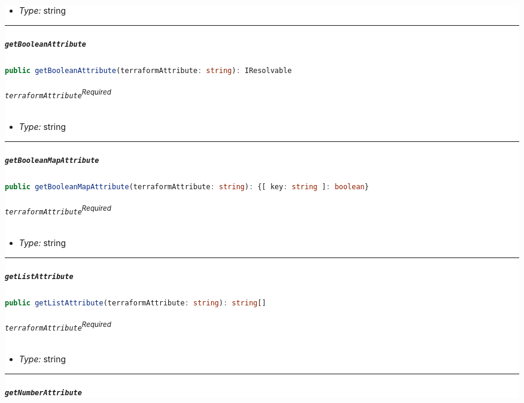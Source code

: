 - *Type:* string

---

##### `getBooleanAttribute` <a name="getBooleanAttribute" id="@cdktf/provider-pagerduty.teamMembership.TeamMembership.getBooleanAttribute"></a>

```typescript
public getBooleanAttribute(terraformAttribute: string): IResolvable
```

###### `terraformAttribute`<sup>Required</sup> <a name="terraformAttribute" id="@cdktf/provider-pagerduty.teamMembership.TeamMembership.getBooleanAttribute.parameter.terraformAttribute"></a>

- *Type:* string

---

##### `getBooleanMapAttribute` <a name="getBooleanMapAttribute" id="@cdktf/provider-pagerduty.teamMembership.TeamMembership.getBooleanMapAttribute"></a>

```typescript
public getBooleanMapAttribute(terraformAttribute: string): {[ key: string ]: boolean}
```

###### `terraformAttribute`<sup>Required</sup> <a name="terraformAttribute" id="@cdktf/provider-pagerduty.teamMembership.TeamMembership.getBooleanMapAttribute.parameter.terraformAttribute"></a>

- *Type:* string

---

##### `getListAttribute` <a name="getListAttribute" id="@cdktf/provider-pagerduty.teamMembership.TeamMembership.getListAttribute"></a>

```typescript
public getListAttribute(terraformAttribute: string): string[]
```

###### `terraformAttribute`<sup>Required</sup> <a name="terraformAttribute" id="@cdktf/provider-pagerduty.teamMembership.TeamMembership.getListAttribute.parameter.terraformAttribute"></a>

- *Type:* string

---

##### `getNumberAttribute` <a name="getNumberAttribute" id="@cdktf/provider-pagerduty.teamMembership.TeamMembership.getNumberAttribute"></a>
